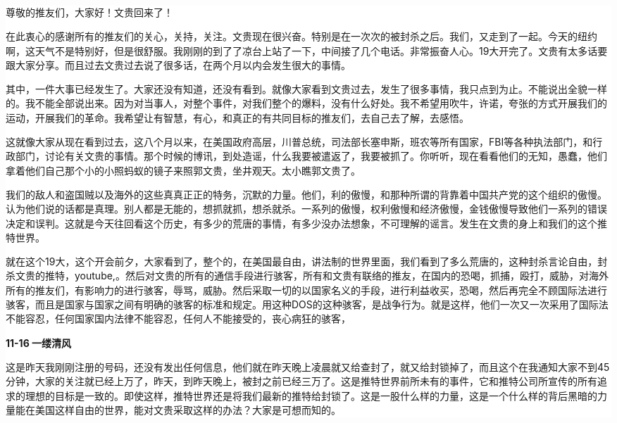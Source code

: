



尊敬的推友们，大家好！文贵回来了！








在此衷心的感谢所有的推友们的关心，关持，关注。文贵现在很兴奋。特别是在一次次的被封杀之后。我们，又走到了一起。今天的纽约啊，这天气不是特别好，但是很舒服。我刚刚的到了了凉台上站了一下，中间接了几个电话。非常振奋人心。19大开完了。文贵有太多话要跟大家分享。而且过去文贵过去说了很多话，在两个月以内会发生很大的事情。








其中，一件大事已经发生了。大家还没有知道，还没有看到。就像大家看到文贵过去，发生了很多事情，我只点到为止。不能说出全貌一样的。我不能全部说出来。因为对当事人，对整个事件，对我们整个的爆料，没有什么好处。我不希望用吹牛，许诺，夸张的方式开展我们的运动，开展我们的革命。我希望让有智慧，有心，和真正的有共同目标的推友们，去自己去了解，去感悟。








这就像大家从现在看到过去，这八个月以来，在美国政府高层，川普总统，司法部长塞申斯，班农等所有国家，FBI等各种执法部门，和行政部门，讨论有关文贵的事情。那个时候的博讯，到处造谣，什么我要被遣返了，我要被抓了。你听听，现在看看他们的无知，愚蠢，他们拿着他们自己那个小的小照蚂蚁的镜子来照郭文贵，坐井观天。太小瞧郭文贵了。








我们的敌人和盗国贼以及海外的这些真真正正的特务，沉默的力量。他们，利的傲慢，和那种所谓的背靠着中国共产党的这个组织的傲慢。认为他们说的话都是真理。别人都是无能的，想抓就抓，想杀就杀。一系列的傲慢，权利傲慢和经济傲慢，金钱傲慢导致他们一系列的错误决定和误判。这就是今天往回看这个历史，有多少的荒唐的事情，有多少没办法想象，不可理解的谣言。发生在文贵的身上和我们的这个推特世界。








就在这个19大，这个开会前夕，大家看到了，整个的，在美国最自由，讲法制的世界里面，我们看到了多么荒唐的，这种封杀言论自由，封杀文贵的推特，youtube,。然后对文贵的所有的通信手段进行骇客，所有和文贵有联络的推友，在国内的恐喝，抓捕，殴打，威胁，对海外所有的推友们，有影响力的进行骇客，辱骂，威胁。然后采取一切的以国家名义的手段，进行利益收买，恐喝，然后再完全不顾国际法进行骇客，而且是国家与国家之间有明确的骇客的标准和规定。用这种DOS的这种骇客，是战争行为。就是这样，他们一次又一次采用了国际法不能容忍，任何国家国内法律不能容忍，任何人不能接受的，丧心病狂的骇客，








**11-16 一缕清风**








这是昨天我刚刚注册的号码，还没有发出任何信息，他们就在昨天晚上凌晨就又给查封了，就又给封锁掉了，而且这个在我通知大家不到45分钟，大家的关注就已经上万了，昨天，到昨天晚上，被封之前已经三万了。这是推特世界前所未有的事件，它和推特公司所宣传的所有追求的理想的目标是一致的。即使这样，推特世界还是将我们最新的推特给封锁了。这是一股什么样的力量，这是一个什么样的背后黑暗的力量能在美国这样自由的世界，能对文贵采取这样的办法？大家是可想而知的。


